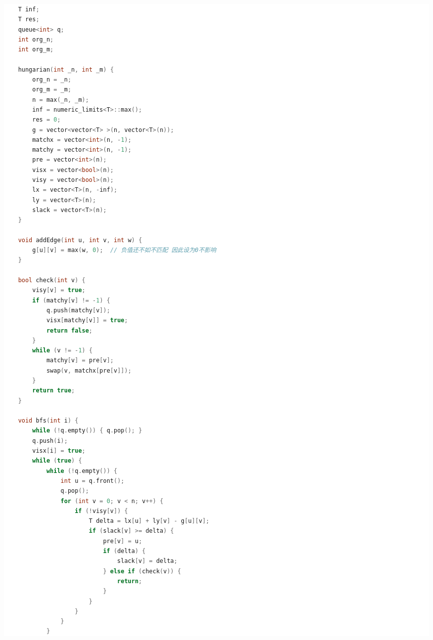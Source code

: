 ```cpp
    T inf;
    T res;
    queue<int> q;
    int org_n;
    int org_m;

    hungarian(int _n, int _m) {
        org_n = _n;
        org_m = _m;
        n = max(_n, _m);
        inf = numeric_limits<T>::max();
        res = 0;
        g = vector<vector<T> >(n, vector<T>(n));
        matchx = vector<int>(n, -1);
        matchy = vector<int>(n, -1);
        pre = vector<int>(n);
        visx = vector<bool>(n);
        visy = vector<bool>(n);
        lx = vector<T>(n, -inf);
        ly = vector<T>(n);
        slack = vector<T>(n);
    }

    void addEdge(int u, int v, int w) {
        g[u][v] = max(w, 0);  // 负值还不如不匹配 因此设为0不影响
    }

    bool check(int v) {
        visy[v] = true;
        if (matchy[v] != -1) {
            q.push(matchy[v]);
            visx[matchy[v]] = true;
            return false;
        }
        while (v != -1) {
            matchy[v] = pre[v];
            swap(v, matchx[pre[v]]);
        }
        return true;
    }

    void bfs(int i) {
        while (!q.empty()) { q.pop(); }
        q.push(i);
        visx[i] = true;
        while (true) {
            while (!q.empty()) {
                int u = q.front();
                q.pop();
                for (int v = 0; v < n; v++) {
                    if (!visy[v]) {
                        T delta = lx[u] + ly[v] - g[u][v];
                        if (slack[v] >= delta) {
                            pre[v] = u;
                            if (delta) {
                                slack[v] = delta;
                            } else if (check(v)) {
                                return;
                            }
                        }
                    }
                }
            }
```